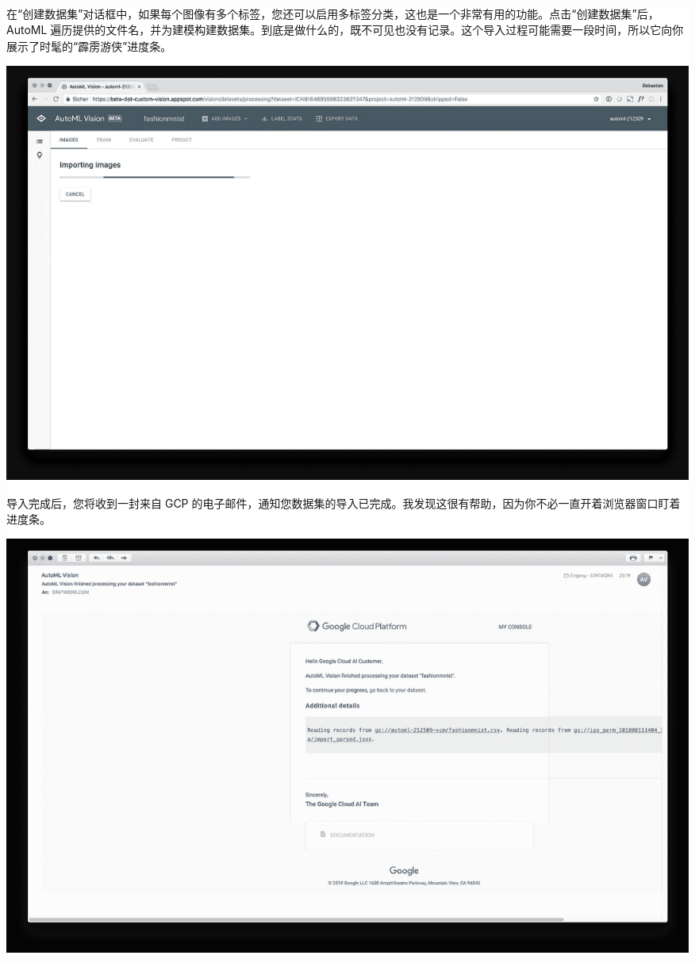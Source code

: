 在“创建数据集”对话框中，如果每个图像有多个标签，您还可以启用多标签分类，这也是一个非常有用的功能。点击“创建数据集”后，AutoML 遍历提供的文件名，并为建模构建数据集。到底是做什么的，既不可见也没有记录。这个导入过程可能需要一段时间，所以它向你展示了时髦的“霹雳游侠”进度条。

![](img/f07c95afd3031df499829b8f1f97b826.png)

导入完成后，您将收到一封来自 GCP 的电子邮件，通知您数据集的导入已完成。我发现这很有帮助，因为你不必一直开着浏览器窗口盯着进度条。

![](img/3ef4a2d45c3cfca1a836eccc0242a8e8.png)
